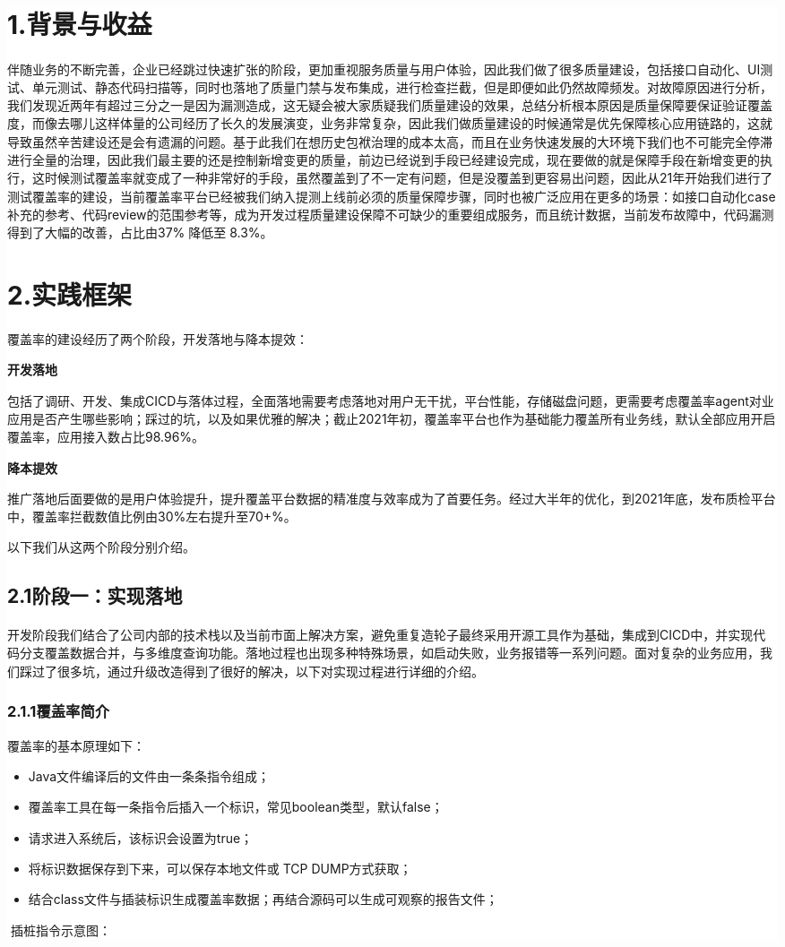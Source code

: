 # 1.背景与收益

伴随业务的不断完善，企业已经跳过快速扩张的阶段，更加重视服务质量与用户体验，因此我们做了很多质量建设，包括接口自动化、UI测试、单元测试、静态代码扫描等，同时也落地了质量门禁与发布集成，进行检查拦截，但是即便如此仍然故障频发。对故障原因进行分析，我们发现近两年有超过三分之一是因为漏测造成，这无疑会被大家质疑我们质量建设的效果，总结分析根本原因是质量保障要保证验证覆盖度，而像去哪儿这样体量的公司经历了长久的发展演变，业务非常复杂，因此我们做质量建设的时候通常是优先保障核心应用链路的，这就导致虽然辛苦建设还是会有遗漏的问题。基于此我们在想历史包袱治理的成本太高，而且在业务快速发展的大环境下我们也不可能完全停滞进行全量的治理，因此我们最主要的还是控制新增变更的质量，前边已经说到手段已经建设完成，现在要做的就是保障手段在新增变更的执行，这时候测试覆盖率就变成了一种非常好的手段，虽然覆盖到了不一定有问题，但是没覆盖到更容易出问题，因此从21年开始我们进行了测试覆盖率的建设，当前覆盖率平台已经被我们纳入提测上线前必须的质量保障步骤，同时也被广泛应用在更多的场景：如接口自动化case补充的参考、代码review的范围参考等，成为开发过程质量建设保障不可缺少的重要组成服务，而且统计数据，当前发布故障中，代码漏测得到了大幅的改善，占比由37% 降低至 8.3%。

# 2.实践框架

覆盖率的建设经历了两个阶段，开发落地与降本提效：

**开发落地**

包括了调研、开发、集成CICD与落体过程，全面落地需要考虑落地对用户无干扰，平台性能，存储磁盘问题，更需要考虑覆盖率agent对业应用是否产生哪些影响；踩过的坑，以及如果优雅的解决；截止2021年初，覆盖率平台也作为基础能力覆盖所有业务线，默认全部应用开启覆盖率，应用接入数占比98.96%。

**降本提效**

推广落地后面要做的是用户体验提升，提升覆盖平台数据的精准度与效率成为了首要任务。经过大半年的优化，到2021年底，发布质检平台中，覆盖率拦截数值比例由30%左右提升至70+%。

以下我们从这两个阶段分别介绍。

## 2.1阶段一：实现落地
开发阶段我们结合了公司内部的技术栈以及当前市面上解决方案，避免重复造轮子最终采用开源工具作为基础，集成到CICD中，并实现代码分支覆盖数据合并，与多维度查询功能。落地过程也出现多种特殊场景，如启动失败，业务报错等一系列问题。面对复杂的业务应用，我们踩过了很多坑，通过升级改造得到了很好的解决，以下对实现过程进行详细的介绍。

### 2.1.1覆盖率简介

覆盖率的基本原理如下：

- Java文件编译后的文件由一条条指令组成；

- 覆盖率工具在每一条指令后插入一个标识，常见boolean类型，默认false；

- 请求进入系统后，该标识会设置为true；

- 将标识数据保存到下来，可以保存本地文件或 TCP DUMP方式获取；

- 结合class文件与插装标识生成覆盖率数据；再结合源码可以生成可观察的报告文件；


​	插桩指令示意图：

